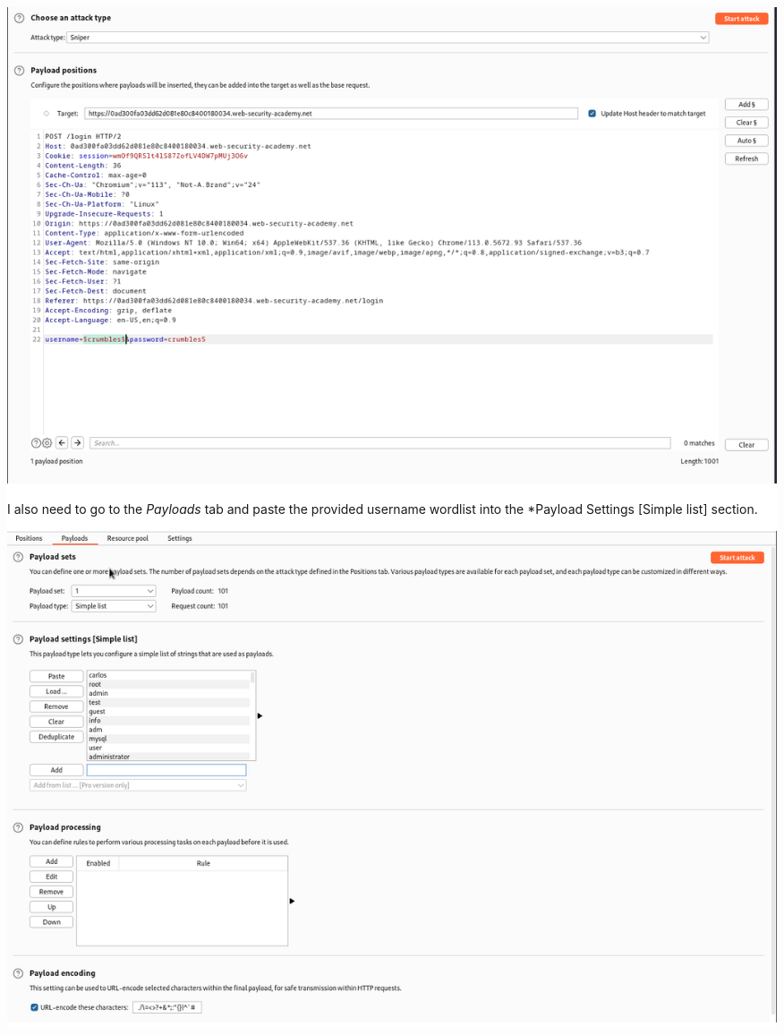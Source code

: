 ![intruder](/docs/assets/images/portswigger/authentication/bruteforce/bf05.png)

I also need to go to the *Payloads* tab and paste the provided username wordlist into the *Payload Settings [Simple list] section. 

![username payloads](/docs/assets/images/portswigger/authentication/bruteforce/bf06.png)
